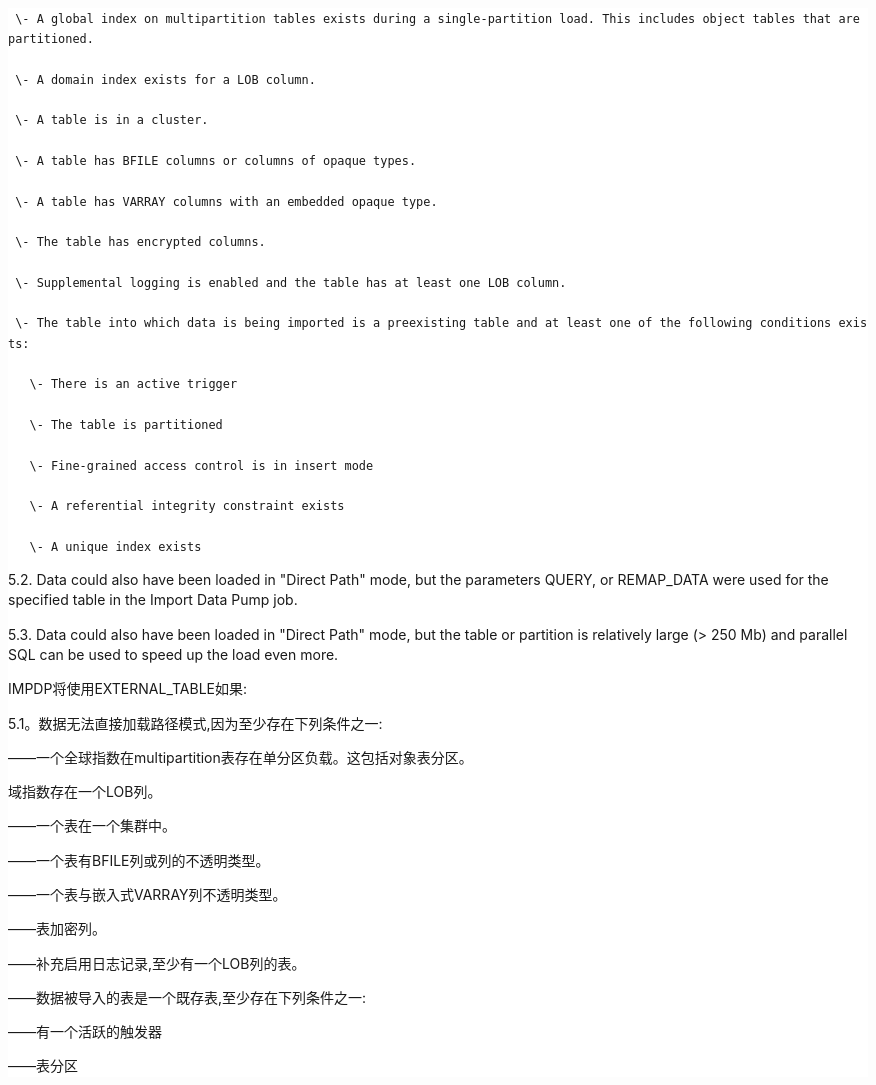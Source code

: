      \- A global index on multipartition tables exists during a single-partition load. This includes object tables that are partitioned.

     \- A domain index exists for a LOB column.

     \- A table is in a cluster.

     \- A table has BFILE columns or columns of opaque types.

     \- A table has VARRAY columns with an embedded opaque type.

     \- The table has encrypted columns.

     \- Supplemental logging is enabled and the table has at least one LOB column.

     \- The table into which data is being imported is a preexisting table and at least one of the following conditions exists:

       \- There is an active trigger

       \- The table is partitioned

       \- Fine-grained access control is in insert mode

       \- A referential integrity constraint exists

       \- A unique index exists

  

5.2. Data could also have been loaded in "Direct Path" mode, but the
parameters QUERY, or REMAP_DATA were used for the specified table in the
Import Data Pump job.

  

5.3. Data could also have been loaded in "Direct Path" mode, but the table or
partition is relatively large (> 250 Mb) and parallel SQL can be used to speed
up the load even more.

IMPDP将使用EXTERNAL_TABLE如果:

  

5.1。数据无法直接加载路径模式,因为至少存在下列条件之一:

——一个全球指数在multipartition表存在单分区负载。这包括对象表分区。

域指数存在一个LOB列。

——一个表在一个集群中。

——一个表有BFILE列或列的不透明类型。

——一个表与嵌入式VARRAY列不透明类型。

——表加密列。

——补充启用日志记录,至少有一个LOB列的表。

——数据被导入的表是一个既存表,至少存在下列条件之一:

——有一个活跃的触发器

——表分区
